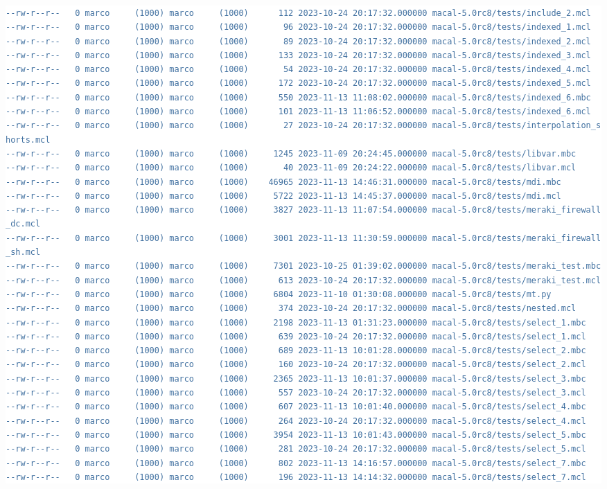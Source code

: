 ```diff
--rw-r--r--   0 marco     (1000) marco     (1000)      112 2023-10-24 20:17:32.000000 macal-5.0rc8/tests/include_2.mcl
--rw-r--r--   0 marco     (1000) marco     (1000)       96 2023-10-24 20:17:32.000000 macal-5.0rc8/tests/indexed_1.mcl
--rw-r--r--   0 marco     (1000) marco     (1000)       89 2023-10-24 20:17:32.000000 macal-5.0rc8/tests/indexed_2.mcl
--rw-r--r--   0 marco     (1000) marco     (1000)      133 2023-10-24 20:17:32.000000 macal-5.0rc8/tests/indexed_3.mcl
--rw-r--r--   0 marco     (1000) marco     (1000)       54 2023-10-24 20:17:32.000000 macal-5.0rc8/tests/indexed_4.mcl
--rw-r--r--   0 marco     (1000) marco     (1000)      172 2023-10-24 20:17:32.000000 macal-5.0rc8/tests/indexed_5.mcl
--rw-r--r--   0 marco     (1000) marco     (1000)      550 2023-11-13 11:08:02.000000 macal-5.0rc8/tests/indexed_6.mbc
--rw-r--r--   0 marco     (1000) marco     (1000)      101 2023-11-13 11:06:52.000000 macal-5.0rc8/tests/indexed_6.mcl
--rw-r--r--   0 marco     (1000) marco     (1000)       27 2023-10-24 20:17:32.000000 macal-5.0rc8/tests/interpolation_shorts.mcl
--rw-r--r--   0 marco     (1000) marco     (1000)     1245 2023-11-09 20:24:45.000000 macal-5.0rc8/tests/libvar.mbc
--rw-r--r--   0 marco     (1000) marco     (1000)       40 2023-11-09 20:24:22.000000 macal-5.0rc8/tests/libvar.mcl
--rw-r--r--   0 marco     (1000) marco     (1000)    46965 2023-11-13 14:46:31.000000 macal-5.0rc8/tests/mdi.mbc
--rw-r--r--   0 marco     (1000) marco     (1000)     5722 2023-11-13 14:45:37.000000 macal-5.0rc8/tests/mdi.mcl
--rw-r--r--   0 marco     (1000) marco     (1000)     3827 2023-11-13 11:07:54.000000 macal-5.0rc8/tests/meraki_firewall_dc.mcl
--rw-r--r--   0 marco     (1000) marco     (1000)     3001 2023-11-13 11:30:59.000000 macal-5.0rc8/tests/meraki_firewall_sh.mcl
--rw-r--r--   0 marco     (1000) marco     (1000)     7301 2023-10-25 01:39:02.000000 macal-5.0rc8/tests/meraki_test.mbc
--rw-r--r--   0 marco     (1000) marco     (1000)      613 2023-10-24 20:17:32.000000 macal-5.0rc8/tests/meraki_test.mcl
--rw-r--r--   0 marco     (1000) marco     (1000)     6804 2023-11-10 01:30:08.000000 macal-5.0rc8/tests/mt.py
--rw-r--r--   0 marco     (1000) marco     (1000)      374 2023-10-24 20:17:32.000000 macal-5.0rc8/tests/nested.mcl
--rw-r--r--   0 marco     (1000) marco     (1000)     2198 2023-11-13 01:31:23.000000 macal-5.0rc8/tests/select_1.mbc
--rw-r--r--   0 marco     (1000) marco     (1000)      639 2023-10-24 20:17:32.000000 macal-5.0rc8/tests/select_1.mcl
--rw-r--r--   0 marco     (1000) marco     (1000)      689 2023-11-13 10:01:28.000000 macal-5.0rc8/tests/select_2.mbc
--rw-r--r--   0 marco     (1000) marco     (1000)      160 2023-10-24 20:17:32.000000 macal-5.0rc8/tests/select_2.mcl
--rw-r--r--   0 marco     (1000) marco     (1000)     2365 2023-11-13 10:01:37.000000 macal-5.0rc8/tests/select_3.mbc
--rw-r--r--   0 marco     (1000) marco     (1000)      557 2023-10-24 20:17:32.000000 macal-5.0rc8/tests/select_3.mcl
--rw-r--r--   0 marco     (1000) marco     (1000)      607 2023-11-13 10:01:40.000000 macal-5.0rc8/tests/select_4.mbc
--rw-r--r--   0 marco     (1000) marco     (1000)      264 2023-10-24 20:17:32.000000 macal-5.0rc8/tests/select_4.mcl
--rw-r--r--   0 marco     (1000) marco     (1000)     3954 2023-11-13 10:01:43.000000 macal-5.0rc8/tests/select_5.mbc
--rw-r--r--   0 marco     (1000) marco     (1000)      281 2023-10-24 20:17:32.000000 macal-5.0rc8/tests/select_5.mcl
--rw-r--r--   0 marco     (1000) marco     (1000)      802 2023-11-13 14:16:57.000000 macal-5.0rc8/tests/select_7.mbc
--rw-r--r--   0 marco     (1000) marco     (1000)      196 2023-11-13 14:14:32.000000 macal-5.0rc8/tests/select_7.mcl
```